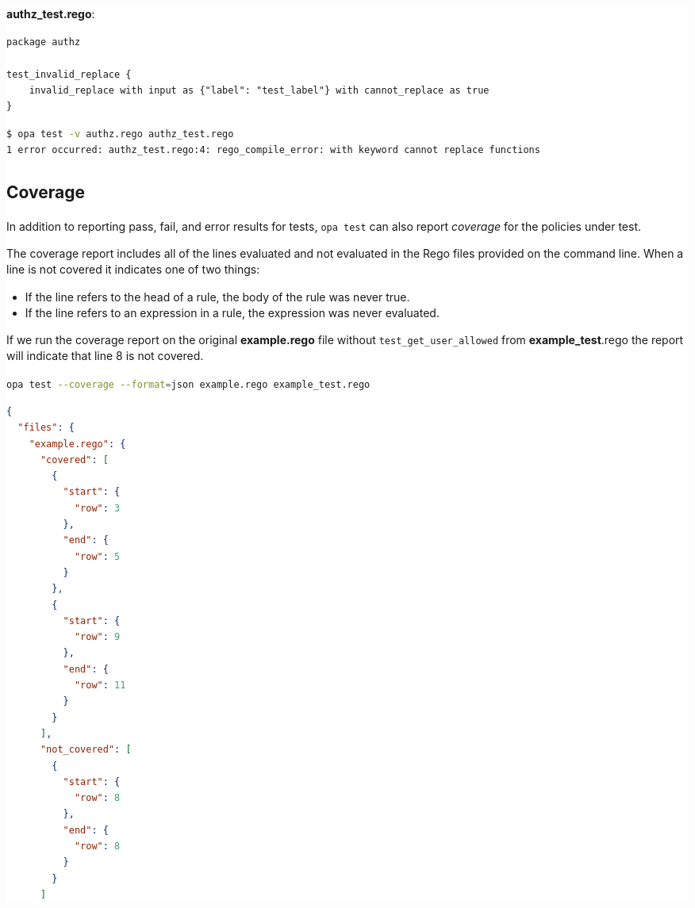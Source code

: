 **authz_test.rego**:

```live:with_keyword_funcs/tests:module:read_only
package authz

test_invalid_replace {
    invalid_replace with input as {"label": "test_label"} with cannot_replace as true
}
```

```bash
$ opa test -v authz.rego authz_test.rego
1 error occurred: authz_test.rego:4: rego_compile_error: with keyword cannot replace functions
```


## Coverage

In addition to reporting pass, fail, and error results for tests, `opa test`
can also report _coverage_ for the policies under test.

The coverage report includes all of the lines evaluated and not evaluated in
the Rego files provided on the command line. When a line is not covered it
indicates one of two things:

* If the line refers to the head of a rule, the body of the rule was never true.
* If the line refers to an expression in a rule, the expression was never evaluated.

If we run the coverage report on the original **example.rego** file without
`test_get_user_allowed` from **example_test**.rego the report will indicate
that line 8 is not covered.

```bash
opa test --coverage --format=json example.rego example_test.rego
```

```json
{
  "files": {
    "example.rego": {
      "covered": [
        {
          "start": {
            "row": 3
          },
          "end": {
            "row": 5
          }
        },
        {
          "start": {
            "row": 9
          },
          "end": {
            "row": 11
          }
        }
      ],
      "not_covered": [
        {
          "start": {
            "row": 8
          },
          "end": {
            "row": 8
          }
        }
      ]
```